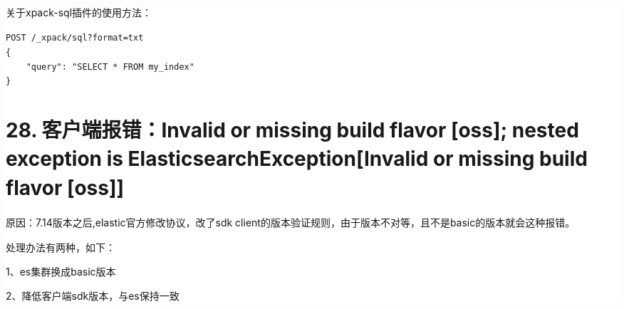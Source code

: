 

关于xpack-sql插件的使用方法：

```
POST /_xpack/sql?format=txt
{
    "query": "SELECT * FROM my_index"
}
```

# 28. 客户端报错：Invalid or missing build flavor [oss]; nested exception is ElasticsearchException[Invalid or missing build flavor [oss]]

原因：7.14版本之后,elastic官方修改协议，改了sdk client的版本验证规则，由于版本不对等，且不是basic的版本就会这种报错。

处理办法有两种，如下：

1、es集群换成basic版本 

2、降低客户端sdk版本，与es保持一致